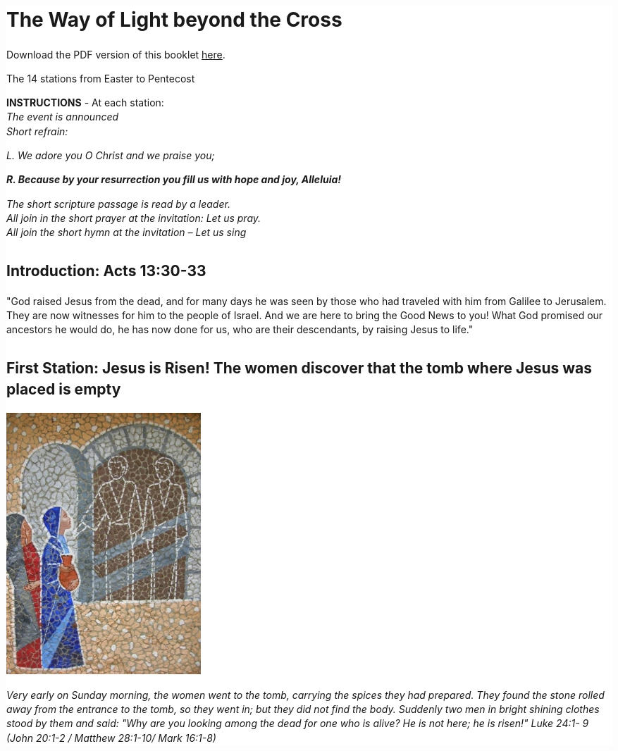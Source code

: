 ﻿
# The Way of Light beyond the Cross

Download the PDF version of this booklet [here](http://www.salesianmissions.co.za/The-Way-of-Light-beyond-the-Cross-stations-booklet.pdf).  

The 14 stations from Easter to Pentecost  

**INSTRUCTIONS** - At each station:  
*The event is announced*  
*Short refrain:*  

*L. We adore you O Christ and we praise you;*  

***R. Because by your resurrection you fill us with hope and joy, Alleluia!***  

*The short scripture passage is read by a leader.*  
*All join in the short prayer at the invitation: Let us pray.*  
*All join the short hymn at the invitation – Let us sing*  

## Introduction: Acts 13:30-33

"God raised Jesus from the dead, and for many days he was seen by those who had traveled with him from Galilee to Jerusalem. They are now witnesses for him to the people of Israel. And we are here to bring the Good News to you! What God promised our ancestors he would do, he has now done for us, who are their descendants, by raising Jesus to life."  

## First Station: Jesus is Risen! The women discover that the tomb where Jesus was placed is empty  

![Image](images/the-way-of-light-beyond-the-cross/station-01.jpeg)

*Very early on Sunday morning, the women went to the tomb, carrying the spices they had prepared. They found the stone rolled away from the entrance to the tomb, so they went in; but they did not find the body. Suddenly two men in bright shining clothes stood by them and said: "Why are you looking among the dead for one who is alive? He is not here; he is risen!" Luke 24:1- 9 (John 20:1-2 / Matthew 28:1-10/ Mark 16:1-8)*  
